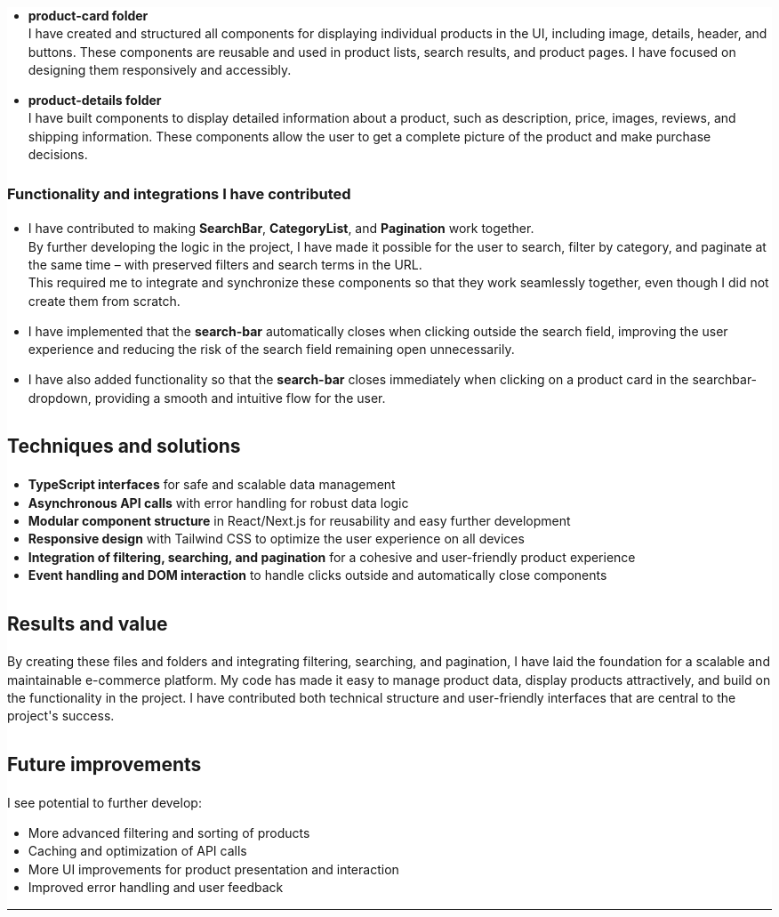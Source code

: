 - **product-card folder**  
  I have created and structured all components for displaying individual products in the UI, including image, details, header, and buttons. These components are reusable and used in product lists, search results, and product pages. I have focused on designing them responsively and accessibly.

- **product-details folder**  
  I have built components to display detailed information about a product, such as description, price, images, reviews, and shipping information. These components allow the user to get a complete picture of the product and make purchase decisions.

### Functionality and integrations I have contributed

- I have contributed to making **SearchBar**, **CategoryList**, and **Pagination** work together.  
  By further developing the logic in the project, I have made it possible for the user to search, filter by category, and paginate at the same time – with preserved filters and search terms in the URL.  
  This required me to integrate and synchronize these components so that they work seamlessly together, even though I did not create them from scratch.

- I have implemented that the **search-bar** automatically closes when clicking outside the search field, improving the user experience and reducing the risk of the search field remaining open unnecessarily.

- I have also added functionality so that the **search-bar** closes immediately when clicking on a product card in the searchbar-dropdown, providing a smooth and intuitive flow for the user.

## Techniques and solutions

- **TypeScript interfaces** for safe and scalable data management
- **Asynchronous API calls** with error handling for robust data logic
- **Modular component structure** in React/Next.js for reusability and easy further development
- **Responsive design** with Tailwind CSS to optimize the user experience on all devices
- **Integration of filtering, searching, and pagination** for a cohesive and user-friendly product experience
- **Event handling and DOM interaction** to handle clicks outside and automatically close components

## Results and value

By creating these files and folders and integrating filtering, searching, and pagination, I have laid the foundation for a scalable and maintainable e-commerce platform. My code has made it easy to manage product data, display products attractively, and build on the functionality in the project. I have contributed both technical structure and user-friendly interfaces that are central to the project's success.

## Future improvements

I see potential to further develop:

- More advanced filtering and sorting of products
- Caching and optimization of API calls
- More UI improvements for product presentation and interaction
- Improved error handling and user feedback

---
